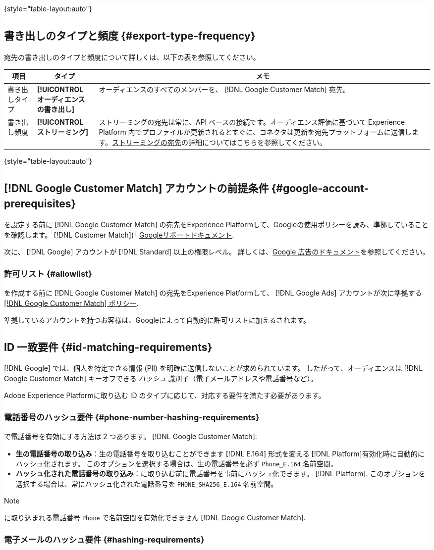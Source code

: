 {style="table-layout:auto"}

## 書き出しのタイプと頻度 {#export-type-frequency}

宛先の書き出しのタイプと頻度について詳しくは、以下の表を参照してください。

| 項目 | タイプ | メモ |
---------|----------|---------|
| 書き出しタイプ | **[!UICONTROL オーディエンスの書き出し]** | オーディエンスのすべてのメンバーを、 [!DNL Google Customer Match] 宛先。 |
| 書き出し頻度 | **[!UICONTROL ストリーミング]** | ストリーミングの宛先は常に、API ベースの接続です。オーディエンス評価に基づいて Experience Platform 内でプロファイルが更新されるとすぐに、コネクタは更新を宛先プラットフォームに送信します。[ストリーミングの宛先](/help/destinations/destination-types.md#streaming-destinations)の詳細についてはこちらを参照してください。 |

{style="table-layout:auto"}

## [!DNL Google Customer Match] アカウントの前提条件 {#google-account-prerequisites}

を設定する前に [!DNL Google Customer Match] の宛先をExperience Platformして、Googleの使用ポリシーを読み、準拠していることを確認します。 [!DNL Customer Match](「 [Googleサポートドキュメント](https://support.google.com/google-ads/answer/6299717).

次に、 [!DNL Google] アカウントが [!DNL Standard] 以上の権限レベル。 詳しくは、[Google 広告のドキュメント](https://support.google.com/google-ads/answer/9978556?visit_id=637611563637058259-4176462731&amp;rd=1)を参照してください。

### 許可リスト {#allowlist}

を作成する前に [!DNL Google Customer Match] の宛先をExperience Platformして、 [!DNL Google Ads] アカウントが次に準拠する [[!DNL Google Customer Match] ポリシー](https://support.google.com/google-ads/answer/6299717/customer-match-policy).

準拠しているアカウントを持つお客様は、Googleによって自動的に許可リストに加えるされます。

## ID 一致要件 {#id-matching-requirements}

[!DNL Google] では、個人を特定できる情報 (PII) を明確に送信しないことが求められています。 したがって、オーディエンスは [!DNL Google Customer Match] キーオフできる *ハッシュ* 識別子（電子メールアドレスや電話番号など）。

Adobe Experience Platformに取り込む ID のタイプに応じて、対応する要件を満たす必要があります。

### 電話番号のハッシュ要件 {#phone-number-hashing-requirements}

で電話番号を有効にする方法は 2 つあります。 [!DNL Google Customer Match]:

* **生の電話番号の取り込み**：生の電話番号を取り込むことができます [!DNL E.164] 形式を変える [!DNL Platform]有効化時に自動的にハッシュ化されます。 このオプションを選択する場合は、生の電話番号を必ず `Phone_E.164` 名前空間。
* **ハッシュ化された電話番号の取り込み**：に取り込む前に電話番号を事前にハッシュ化できます。 [!DNL Platform]. このオプションを選択する場合は、常にハッシュ化された電話番号を `PHONE_SHA256_E.164` 名前空間。

>[!NOTE]
>
>に取り込まれる電話番号 `Phone` で名前空間を有効化できません [!DNL Google Customer Match].

### 電子メールのハッシュ要件 {#hashing-requirements}
